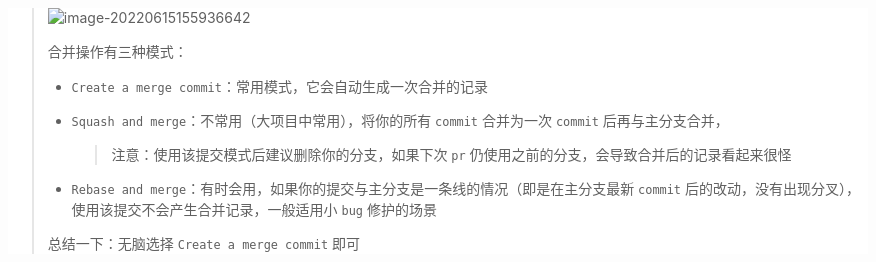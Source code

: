   > ![image-20220615155936642](https://img-1307243988.cos.ap-chengdu.myqcloud.com/typora/image-20220615155936642.png)
  >
  > 合并操作有三种模式：
  >
  > - `Create a merge commit`：常用模式，它会自动生成一次合并的记录
  >
  > - `Squash and merge`：不常用（大项目中常用），将你的所有 `commit` 合并为一次 `commit` 后再与主分支合并，
  >
  >   > 注意：使用该提交模式后建议删除你的分支，如果下次 `pr` 仍使用之前的分支，会导致合并后的记录看起来很怪
  >
  > - `Rebase and merge`：有时会用，如果你的提交与主分支是一条线的情况（即是在主分支最新 `commit` 后的改动，没有出现分叉），使用该提交不会产生合并记录，一般适用小 `bug` 修护的场景 
  >
  > 总结一下：无脑选择 `Create a merge commit` 即可
